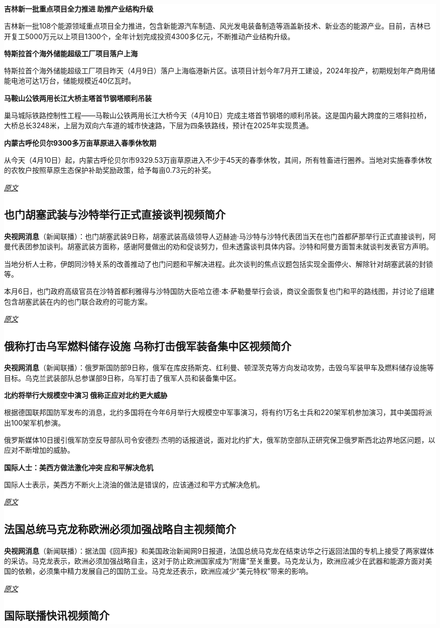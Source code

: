 **吉林新一批重点项目全力推进 助推产业结构升级**

吉林新一批108个能源领域重点项目全力推进，包含新能源汽车制造、风光发电装备制造等涵盖新技术、新业态的能源产业。目前，吉林已开复工5000万元以上项目1300个，全年计划完成投资4300多亿元，不断推动产业结构升级。

**特斯拉首个海外储能超级工厂项目落户上海**

特斯拉首个海外储能超级工厂项目昨天（4月9日）落户上海临港新片区。该项目计划今年7月开工建设，2024年投产，初期规划年产商用储能电池可达1万台，储能规模近40亿瓦时。

**马鞍山公铁两用长江大桥主塔首节钢塔顺利吊装**

巢马城际铁路控制性工程——马鞍山公铁两用长江大桥今天（4月10日）完成主塔首节钢塔的顺利吊装。这是国内最大跨度的三塔斜拉桥，大桥总长3248米，上层为双向六车道的城市快速路，下层为四条铁路线，预计在2025年实现贯通。

**内蒙古呼伦贝尔9300多万亩草原进入春季休牧期**

从今天（4月10日）起，内蒙古呼伦贝尔市9329.53万亩草原进入不少于45天的春季休牧，其间，所有牲畜进行圈养。当地对实施春季休牧的农牧户按照草原生态保护补助奖励政策，给予每亩0.73元的补奖。

*[原文](https://tv.cctv.com/2023/04/10/VIDEzzZxHvdHccDjMg9Uch9s230410.shtml)*


## 也门胡塞武装与沙特举行正式直接谈判视频简介

**央视网消息**（新闻联播）：也门胡塞武装9日称，胡塞武装高级领导人迈赫迪·马沙特与沙特代表团当天在也门首都萨那举行正式直接谈判，阿曼代表团参加谈判。胡塞武装方面称，感谢阿曼做出的劝和促谈努力，但未透露谈判具体内容。沙特和阿曼方面暂未就谈判发表官方声明。

当地分析人士称，伊朗同沙特关系的改善推动了也门问题和平解决进程。此次谈判的焦点议题包括实现全面停火、解除针对胡塞武装的封锁等。

本月6日，也门政府高级官员在沙特首都利雅得与沙特国防大臣哈立德·本·萨勒曼举行会谈，商议全面恢复也门和平的路线图，并讨论了组建包含胡塞武装在内的也门联合政府的可能方案。

*[原文](https://tv.cctv.com/2023/04/10/VIDEjTjlCAZL3flneKtq719f230410.shtml)*


## 俄称打击乌军燃料储存设施 乌称打击俄军装备集中区视频简介

**央视网消息**（新闻联播）：俄罗斯国防部9日称，俄军在库皮扬斯克、红利曼、顿涅茨克等方向发动攻势，击毁乌军装甲车及燃料储存设施等目标。乌克兰武装部队总参谋部9日称，乌军打击了俄军人员和装备集中区。

**北约将举行大规模空中演习 俄称正应对北约更大威胁**

根据德国联邦国防军发布的消息，北约多国将在今年6月举行大规模空中军事演习，将有约1万名士兵和220架军机参加演习，其中美国将派出100架军机参演。

俄罗斯媒体10日援引俄军防空反导部队司令安德烈∙杰明的话报道说，面对北约扩大，俄军防空部队正研究保卫俄罗斯西北边界地区问题，以应对不断增加的威胁。

**国际人士：美西方做法激化冲突 应和平解决危机**

国际人士表示，美西方不断火上浇油的做法是错误的，应该通过和平方式解决危机。

*[原文](https://tv.cctv.com/2023/04/10/VIDEfzWbVE8DNiM87LmnykQ4230410.shtml)*


## 法国总统马克龙称欧洲必须加强战略自主视频简介

**央视网消息**（新闻联播）：据法国《回声报》和美国政治新闻网9日报道，法国总统马克龙在结束访华之行返回法国的专机上接受了两家媒体的采访。马克龙表示，欧洲必须加强战略自主，这对于防止欧洲国家成为“附庸”至关重要。马克龙认为，欧洲应减少在武器和能源方面对美国的依赖，必须集中精力发展自己的国防工业。马克龙还表示，欧洲应减少“美元特权”带来的影响。

*[原文](https://tv.cctv.com/2023/04/10/VIDE8a78Hjlp1aQVjNn1eeE9230410.shtml)*


## 国际联播快讯视频简介
